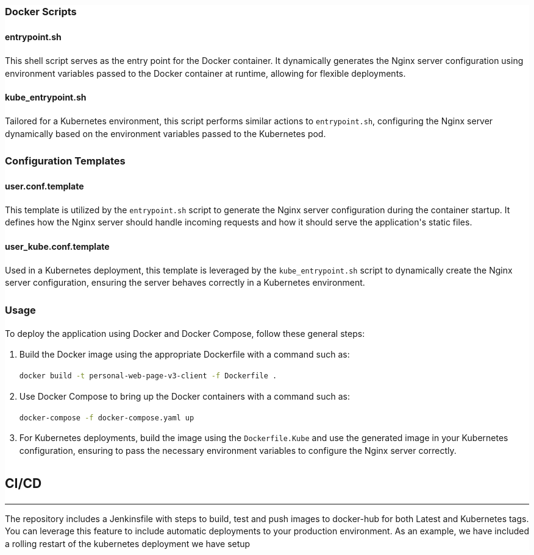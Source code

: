 ### Docker Scripts

#### entrypoint.sh

This shell script serves as the entry point for the Docker container. It dynamically generates the Nginx server configuration using environment variables passed to the Docker container at runtime, allowing for flexible deployments.

#### kube_entrypoint.sh

Tailored for a Kubernetes environment, this script performs similar actions to `entrypoint.sh`, configuring the Nginx server dynamically based on the environment variables passed to the Kubernetes pod.

### Configuration Templates

#### user.conf.template

This template is utilized by the `entrypoint.sh` script to generate the Nginx server configuration during the container startup. It defines how the Nginx server should handle incoming requests and how it should serve the application's static files.

#### user_kube.conf.template

Used in a Kubernetes deployment, this template is leveraged by the `kube_entrypoint.sh` script to dynamically create the Nginx server configuration, ensuring the server behaves correctly in a Kubernetes environment.

### Usage

To deploy the application using Docker and Docker Compose, follow these general steps:

1. Build the Docker image using the appropriate Dockerfile with a command such as:

   ```bash
   docker build -t personal-web-page-v3-client -f Dockerfile .
   ```

2. Use Docker Compose to bring up the Docker containers with a command such as:

   ```bash
   docker-compose -f docker-compose.yaml up
   ```

3. For Kubernetes deployments, build the image using the `Dockerfile.Kube` and use the generated image in your Kubernetes configuration, ensuring to pass the necessary environment variables to configure the Nginx server correctly.

## CI/CD

---

The repository includes a Jenkinsfile with steps to build, test and push images to docker-hub for both Latest and Kubernetes tags.  
You can leverage this feature to include automatic deployments to your production environment. As an example, we have included a rolling restart of the kubernetes deployment we have setup
